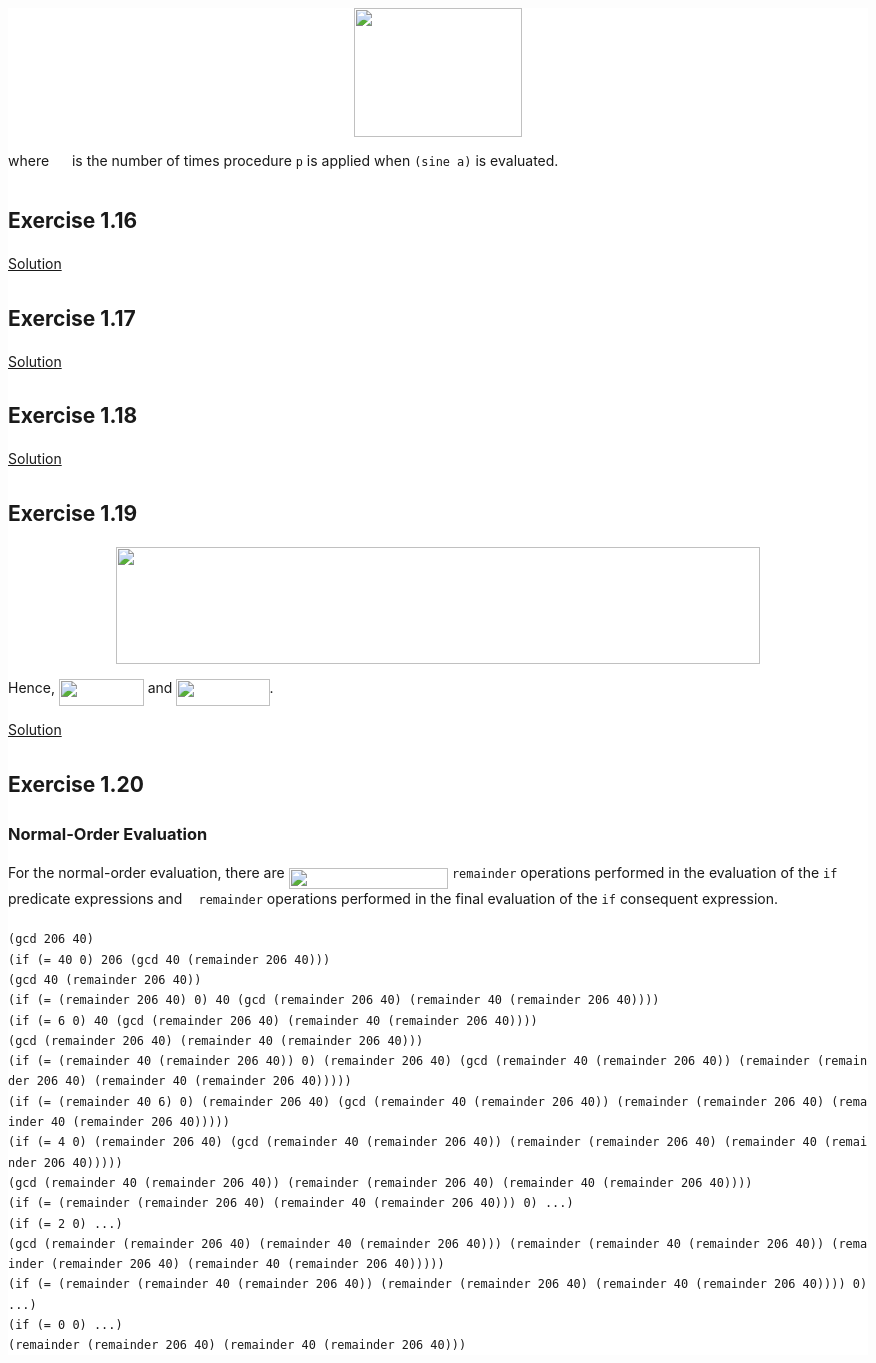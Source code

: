 <p align="center"><img src="https://github.com/choo8/sicp-exercises/tree/master/chapter1/svgs/92d4aedb921c9c3c8856d632adadaf75.svg?invert_in_darkmode" align=middle width=168.59535pt height=128.687295pt/></p>

where <img src="https://github.com/choo8/sicp-exercises/tree/master/chapter1/svgs/f9c4988898e7f532b9f826a75014ed3c.svg?invert_in_darkmode" align=middle width=14.944050000000002pt height=22.381919999999983pt/> is the number of times procedure `p` is applied when `(sine a)` is evaluated.

## Exercise 1.16
[Solution](https://github.com/choo8/sicp-exercises/blob/master/chapter1/ex1_16.scm)

## Exercise 1.17
[Solution](https://github.com/choo8/sicp-exercises/blob/master/chapter1/ex1_17.scm)

## Exercise 1.18
[Solution](https://github.com/choo8/sicp-exercises/blob/master/chapter1/ex1_18.scm)

## Exercise 1.19
<p align="center"><img src="https://github.com/choo8/sicp-exercises/tree/master/chapter1/svgs/289a15a1fad69ec24359ae19c502d0e8.svg?invert_in_darkmode" align=middle width=643.4141999999999pt height=117.045555pt/></p>

Hence, <img src="https://github.com/choo8/sicp-exercises/tree/master/chapter1/svgs/179ffa2827ea2825902d859514e69433.svg?invert_in_darkmode" align=middle width=84.80769pt height=26.70657pt/> and <img src="https://github.com/choo8/sicp-exercises/tree/master/chapter1/svgs/9cb5f4a443b7661c9f4868ac5eb466bf.svg?invert_in_darkmode" align=middle width=93.18342pt height=26.70657pt/>.

[Solution](https://github.com/choo8/sicp-exercises/blob/master/chapter1/ex1_19.scm)

## Exercise 1.20

### Normal-Order Evaluation
For the normal-order evaluation, there are <img src="https://github.com/choo8/sicp-exercises/tree/master/chapter1/svgs/5fbdb7d79d893df4c475fe72df203516.svg?invert_in_darkmode" align=middle width=159.362445pt height=21.10812pt/> `remainder` operations performed in the evaluation of the `if` predicate expressions and <img src="https://github.com/choo8/sicp-exercises/tree/master/chapter1/svgs/ecf4fe2774fd9244b4fd56f7e76dc882.svg?invert_in_darkmode" align=middle width=8.188554000000002pt height=21.10812pt/> `remainder` operations performed in the final evaluation of the `if` consequent expression.
```
(gcd 206 40)
(if (= 40 0) 206 (gcd 40 (remainder 206 40)))
(gcd 40 (remainder 206 40))
(if (= (remainder 206 40) 0) 40 (gcd (remainder 206 40) (remainder 40 (remainder 206 40))))
(if (= 6 0) 40 (gcd (remainder 206 40) (remainder 40 (remainder 206 40))))
(gcd (remainder 206 40) (remainder 40 (remainder 206 40)))
(if (= (remainder 40 (remainder 206 40)) 0) (remainder 206 40) (gcd (remainder 40 (remainder 206 40)) (remainder (remainder 206 40) (remainder 40 (remainder 206 40)))))
(if (= (remainder 40 6) 0) (remainder 206 40) (gcd (remainder 40 (remainder 206 40)) (remainder (remainder 206 40) (remainder 40 (remainder 206 40)))))
(if (= 4 0) (remainder 206 40) (gcd (remainder 40 (remainder 206 40)) (remainder (remainder 206 40) (remainder 40 (remainder 206 40)))))
(gcd (remainder 40 (remainder 206 40)) (remainder (remainder 206 40) (remainder 40 (remainder 206 40))))
(if (= (remainder (remainder 206 40) (remainder 40 (remainder 206 40))) 0) ...)
(if (= 2 0) ...)
(gcd (remainder (remainder 206 40) (remainder 40 (remainder 206 40))) (remainder (remainder 40 (remainder 206 40)) (remainder (remainder 206 40) (remainder 40 (remainder 206 40)))))
(if (= (remainder (remainder 40 (remainder 206 40)) (remainder (remainder 206 40) (remainder 40 (remainder 206 40)))) 0) ...)
(if (= 0 0) ...)
(remainder (remainder 206 40) (remainder 40 (remainder 206 40)))
```

